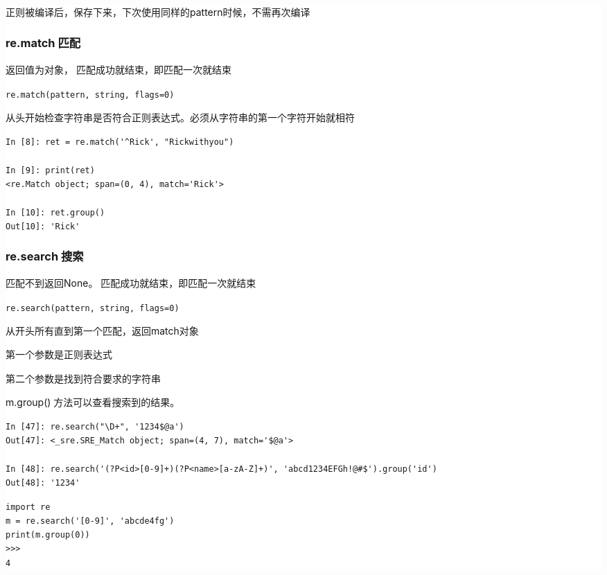 正则被编译后，保存下来，下次使用同样的pattern时候，不需再次编译









### re.match 匹配

返回值为对象， 匹配成功就结束，即匹配一次就结束

```
re.match(pattern, string, flags=0)
```

从头开始检查字符串是否符合正则表达式。必须从字符串的第一个字符开始就相符

```
In [8]: ret = re.match('^Rick', "Rickwithyou")

In [9]: print(ret)
<re.Match object; span=(0, 4), match='Rick'>

In [10]: ret.group()
Out[10]: 'Rick'
```





### re.search 搜索

匹配不到返回None。 匹配成功就结束，即匹配一次就结束

```
re.search(pattern, string, flags=0)
```

从开头所有直到第一个匹配，返回match对象

第一个参数是正则表达式

第二个参数是找到符合要求的字符串

m.group() 方法可以查看搜索到的结果。

```
In [47]: re.search("\D+", '1234$@a')
Out[47]: <_sre.SRE_Match object; span=(4, 7), match='$@a'>

In [48]: re.search('(?P<id>[0-9]+)(?P<name>[a-zA-Z]+)', 'abcd1234EFGh!@#$').group('id')
Out[48]: '1234'
```

```
import re
m = re.search('[0-9]', 'abcde4fg')
print(m.group(0))
>>>
4
```
